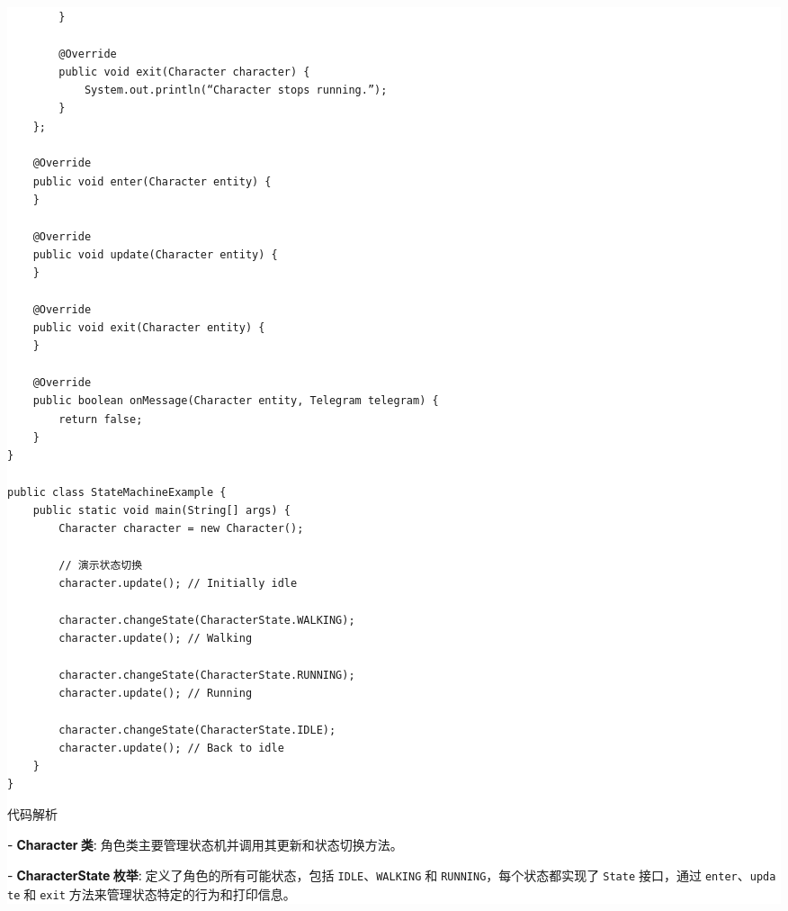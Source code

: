 ```
        }

        @Override
        public void exit(Character character) {
            System.out.println(“Character stops running.”);
        }
    };

    @Override
    public void enter(Character entity) {
    }

    @Override
    public void update(Character entity) {
    }

    @Override
    public void exit(Character entity) {
    }

    @Override
    public boolean onMessage(Character entity, Telegram telegram) {
        return false;
    }
}

public class StateMachineExample {
    public static void main(String[] args) {
        Character character = new Character();

        // 演示状态切换
        character.update(); // Initially idle

        character.changeState(CharacterState.WALKING);
        character.update(); // Walking

        character.changeState(CharacterState.RUNNING);
        character.update(); // Running

        character.changeState(CharacterState.IDLE);
        character.update(); // Back to idle
    }
}
```

 代码解析

\- **Character 类**: 角色类主要管理状态机并调用其更新和状态切换方法。

\- **CharacterState 枚举**: 定义了角色的所有可能状态，包括 `IDLE`、`WALKING` 和 `RUNNING`，每个状态都实现了 `State` 接口，通过 `enter`、`update` 和 `exit` 方法来管理状态特定的行为和打印信息。
